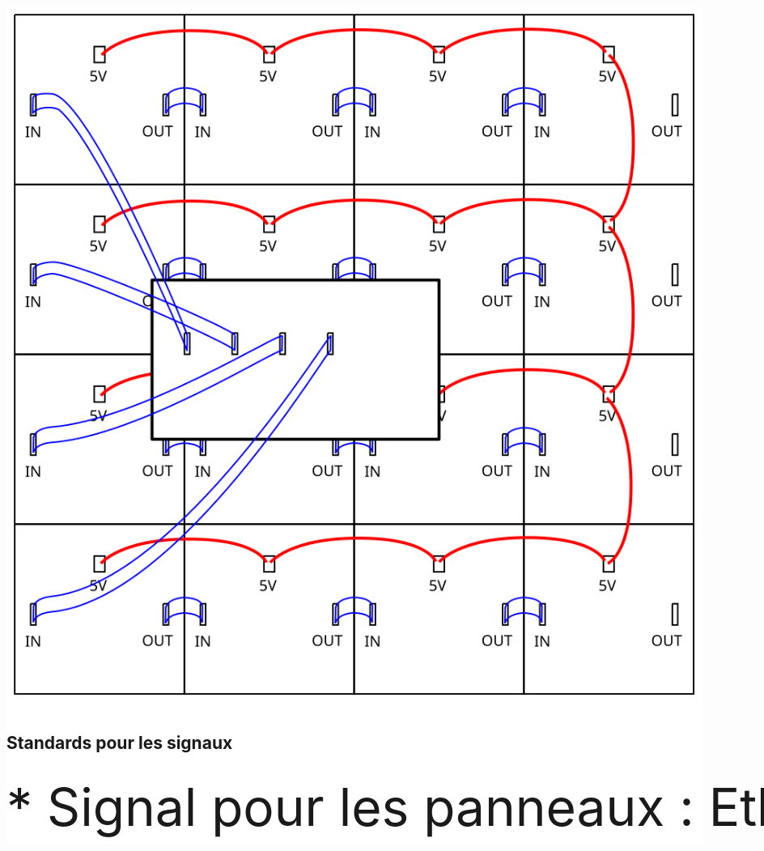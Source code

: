 <img src="./images/module-cabl3.svg" style="top:6cm; left:3cm; width:27cm;" />
</section>


<section>

<h1 class="en_tete">Standards pour les signaux</h1>
<div style="top:7cm; left:2.6cm; font-size:48pt; width:57cm;">
* Signal pour les panneaux : Ethernet, RJ45
</div>